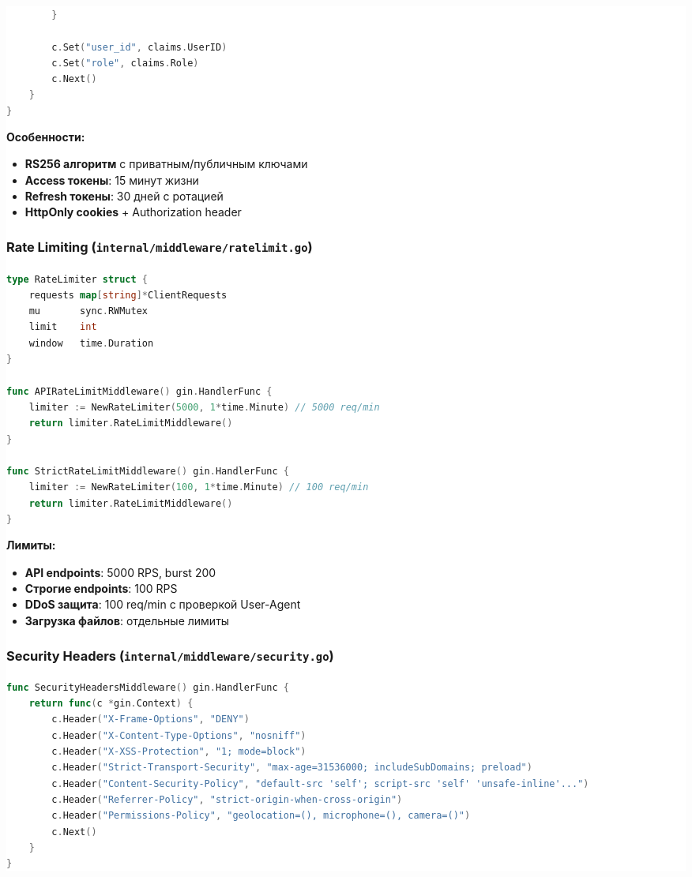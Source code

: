 ```go
        }

        c.Set("user_id", claims.UserID)
        c.Set("role", claims.Role)
        c.Next()
    }
}
```

**Особенности:**
- **RS256 алгоритм** с приватным/публичным ключами
- **Access токены**: 15 минут жизни
- **Refresh токены**: 30 дней с ротацией
- **HttpOnly cookies** + Authorization header

### **Rate Limiting** (`internal/middleware/ratelimit.go`)
```go
type RateLimiter struct {
    requests map[string]*ClientRequests
    mu       sync.RWMutex
    limit    int
    window   time.Duration
}

func APIRateLimitMiddleware() gin.HandlerFunc {
    limiter := NewRateLimiter(5000, 1*time.Minute) // 5000 req/min
    return limiter.RateLimitMiddleware()
}

func StrictRateLimitMiddleware() gin.HandlerFunc {
    limiter := NewRateLimiter(100, 1*time.Minute) // 100 req/min
    return limiter.RateLimitMiddleware()
}
```

**Лимиты:**
- **API endpoints**: 5000 RPS, burst 200
- **Строгие endpoints**: 100 RPS
- **DDoS защита**: 100 req/min с проверкой User-Agent
- **Загрузка файлов**: отдельные лимиты

### **Security Headers** (`internal/middleware/security.go`)
```go
func SecurityHeadersMiddleware() gin.HandlerFunc {
    return func(c *gin.Context) {
        c.Header("X-Frame-Options", "DENY")
        c.Header("X-Content-Type-Options", "nosniff")
        c.Header("X-XSS-Protection", "1; mode=block")
        c.Header("Strict-Transport-Security", "max-age=31536000; includeSubDomains; preload")
        c.Header("Content-Security-Policy", "default-src 'self'; script-src 'self' 'unsafe-inline'...")
        c.Header("Referrer-Policy", "strict-origin-when-cross-origin")
        c.Header("Permissions-Policy", "geolocation=(), microphone=(), camera=()")
        c.Next()
    }
}
```
